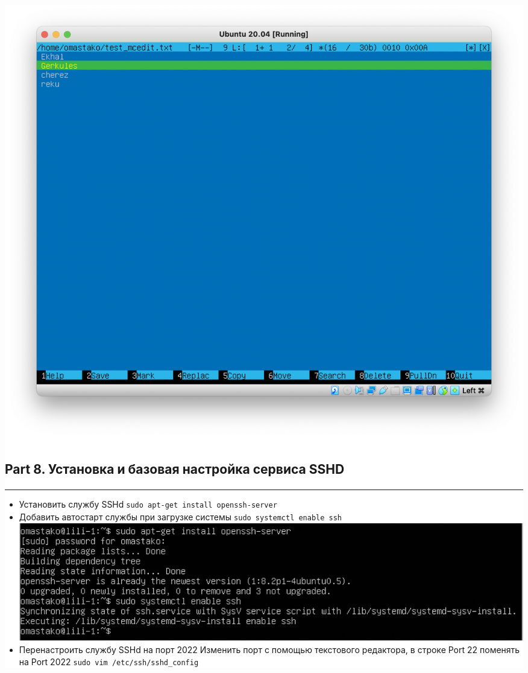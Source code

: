  ![41](image/41.png)
----

## Part 8. Установка и базовая настройка сервиса SSHD
----
* Установить службу SSHd
`sudo apt-get install openssh-server`
* Добавить автостарт службы при загрузке системы
`sudo systemctl enable ssh`
![42](image/42.png)
* Перенастроить службу SSHd на порт 2022
Изменить порт с помощью текстового редактора, в строке Port 22 поменять на Port 2022
`sudo vim /etc/ssh/sshd_config`